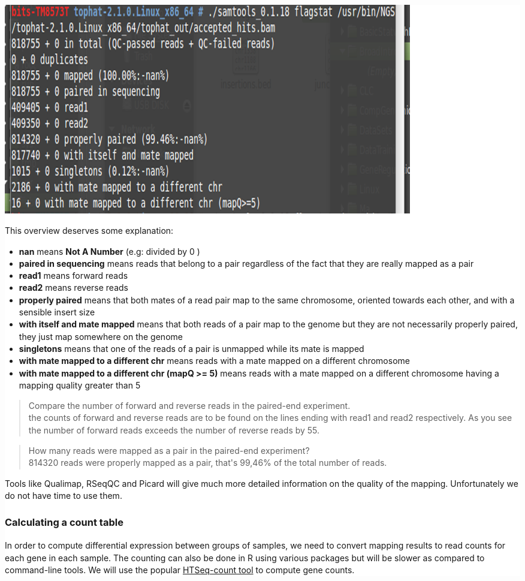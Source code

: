  ![](../../images/MapRNASeq7.png)

This overview deserves some explanation:

 - **nan** means **Not A Number** (e.g: divided by 0 )
 - **paired in sequencing** means reads that belong to a pair regardless of the fact that they are really mapped as a pair
 - **read1** means forward reads
 - **read2** means reverse reads
 - **properly paired** means that both mates of a read pair map to the same chromosome, oriented towards each other, and with a sensible insert size
 - **with itself and mate mapped** means that both reads of a pair map to the genome but they are not necessarily properly paired, they just map somewhere on the genome
 - **singletons** means that one of the reads of a pair is unmapped while its mate is mapped
 - **with mate mapped to a different chr** means reads with a mate mapped on a different chromosome
 - **with mate mapped to a different chr (mapQ >= 5)** means reads with a mate mapped on a different chromosome having a mapping quality greater than 5

> Compare the number of forward and reverse reads in the paired-end experiment.  
> the counts of forward and reverse reads are to be found on the lines ending with read1 and read2 respectively. As you see the number of forward reads exceeds the number of reverse reads by 55. 

> How many reads were mapped as a pair in the paired-end experiment?   
> 814320 reads were properly mapped as a pair, that's 99,46% of the total number of reads.

Tools like Qualimap, RSeqQC and Picard will give much more detailed information on the quality of the mapping. Unfortunately we do not have time to use them.

### Calculating a count table

In order to compute differential expression between groups of samples, we need to convert mapping results to read counts for each gene in each sample. The counting can also be done in R using various packages but will be slower as compared to command-line tools.
We will use the popular [HTSeq-count tool](http://www-huber.embl.de/users/anders/HTSeq/doc/count.html) to compute gene counts.
